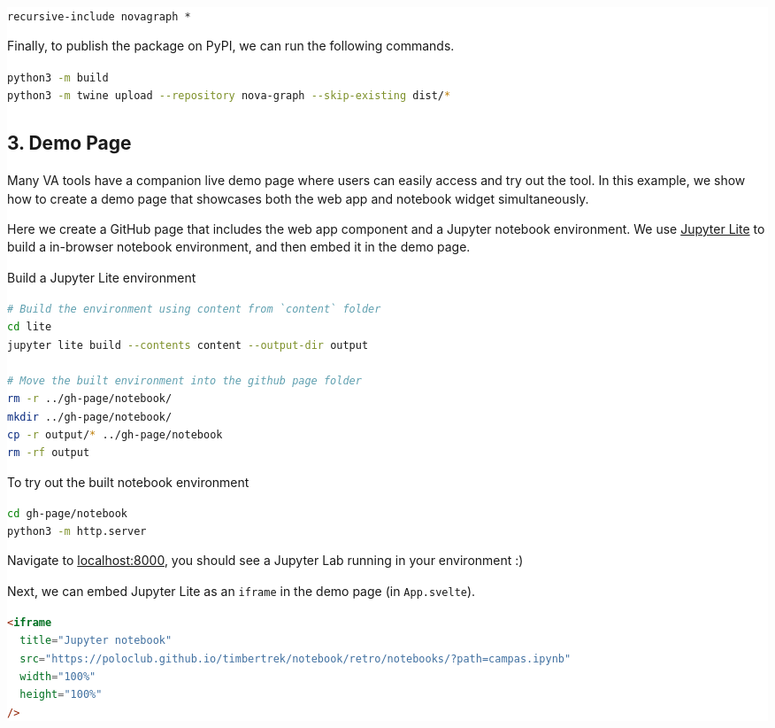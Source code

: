 ```in
recursive-include novagraph *
```

Finally, to publish the package on PyPI, we can run the following commands.

```bash
python3 -m build
python3 -m twine upload --repository nova-graph --skip-existing dist/*
```

## 3. Demo Page

Many VA tools have a companion live demo page where users can easily access and try out the tool. In this example, we show how to create a demo page that showcases both the web app and notebook widget simultaneously.

Here we create a GitHub page that includes the web app component and a Jupyter notebook environment.
We use [Jupyter Lite](https://github.com/jupyterlite/jupyterlite) to build a  in-browser notebook environment, and then embed it in the demo page.

Build a Jupyter Lite environment

```bash
# Build the environment using content from `content` folder
cd lite
jupyter lite build --contents content --output-dir output

# Move the built environment into the github page folder
rm -r ../gh-page/notebook/
mkdir ../gh-page/notebook/
cp -r output/* ../gh-page/notebook
rm -rf output
```

To try out the built notebook environment

```bash
cd gh-page/notebook
python3 -m http.server
```

Navigate to [localhost:8000](localhost:8000), you should see a Jupyter Lab running in your environment :)

Next, we can embed Jupyter Lite as an `iframe` in the demo page (in `App.svelte`).

```html
<iframe
  title="Jupyter notebook"
  src="https://poloclub.github.io/timbertrek/notebook/retro/notebooks/?path=campas.ipynb"
  width="100%"
  height="100%"
/>
```